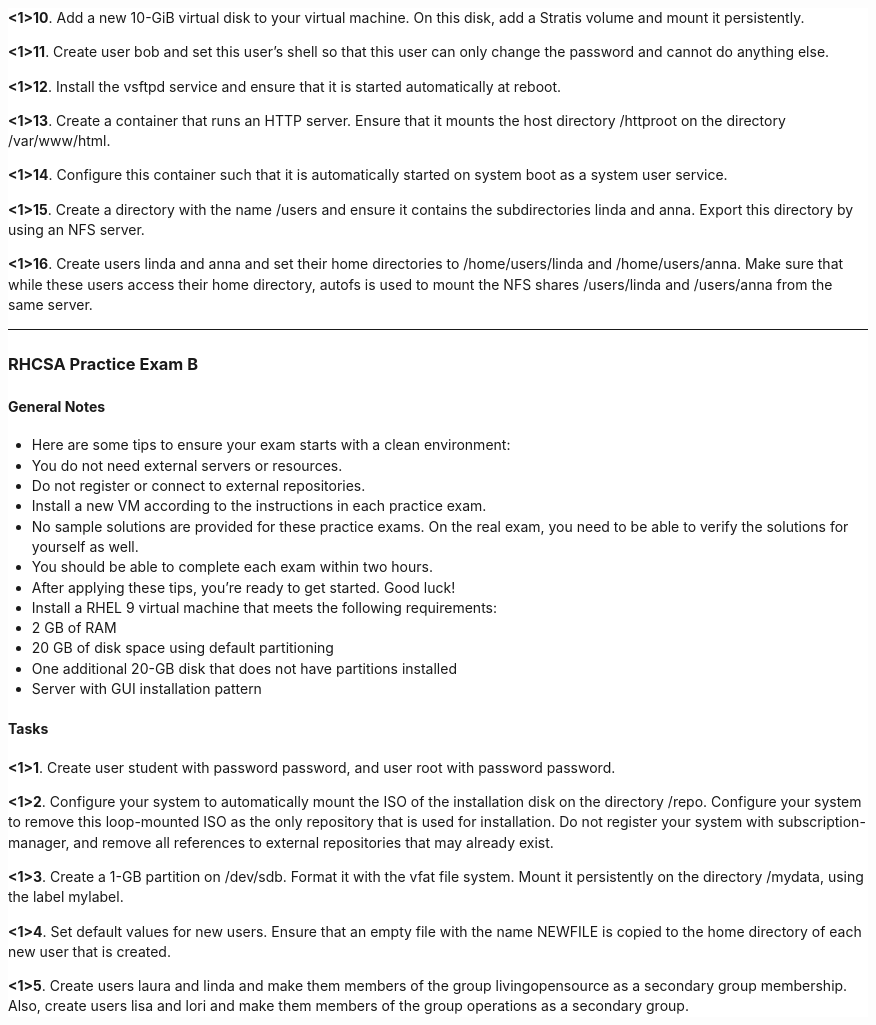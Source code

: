 **<1>10**. Add a new 10-GiB virtual disk to your virtual machine. On this disk, add a Stratis volume and mount it persistently.

**<1>11**. Create user bob and set this user’s shell so that this user can only change the password and cannot do anything else.

**<1>12**. Install the vsftpd service and ensure that it is started automatically at reboot.

**<1>13**. Create a container that runs an HTTP server. Ensure that it mounts the host directory /httproot on the directory /var/www/html.

**<1>14**. Configure this container such that it is automatically started on system boot as a system user service.

**<1>15**. Create a directory with the name /users and ensure it contains the subdirectories linda and anna. Export this directory by using an NFS server.

**<1>16**. Create users linda and anna and set their home directories to /home/users/linda and /home/users/anna. Make sure that while these users access their home directory, autofs is used to mount the NFS shares /users/linda and /users/anna from the same server.

--------------------
### RHCSA Practice Exam B

#### General Notes
- Here are some tips to ensure your exam starts with a clean environment:
- You do not need external servers or resources.
- Do not register or connect to external repositories.
- Install a new VM according to the instructions in each practice exam.
- No sample solutions are provided for these practice exams. On the real exam, you need to be able to verify the solutions for yourself as well.
- You should be able to complete each exam within two hours.
- After applying these tips, you’re ready to get started. Good luck!
- Install a RHEL 9 virtual machine that meets the following requirements:
- 2 GB of RAM
- 20 GB of disk space using default partitioning
- One additional 20-GB disk that does not have partitions installed
- Server with GUI installation pattern

#### Tasks
**<1>1**. Create user student with password password, and user root with password password.

**<1>2**. Configure your system to automatically mount the ISO of the installation disk on the directory /repo. Configure your system to remove this loop-mounted ISO as the only repository that is used for installation. Do not register your system with subscription-manager, and remove all references to external repositories that may already exist.

**<1>3**. Create a 1-GB partition on /dev/sdb. Format it with the vfat file system. Mount it persistently on the directory /mydata, using the label mylabel.

**<1>4**. Set default values for new users. Ensure that an empty file with the name NEWFILE is copied to the home directory of each new user that is created.

**<1>5**. Create users laura and linda and make them members of the group livingopensource as a secondary group membership. Also, create users lisa and lori and make them members of the group operations as a secondary group.
